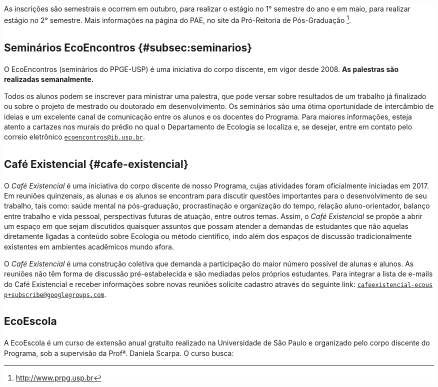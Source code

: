 As inscrições são semestrais e ocorrem em outubro, para realizar o
estágio no 1° semestre do ano e em maio, para realizar estágio no 2°
semestre. Mais informações na página do PAE, no site da Pró-Reitoria de
Pós-Graduação [^19].

Seminários EcoEncontros {#subsec:seminarios}
-----------------------

O EcoEncontros (seminários do PPGE-USP) é uma iniciativa do corpo
discente, em vigor desde 2008. **As palestras são realizadas
semanalmente.**

Todos os alunos podem se inscrever para ministrar uma palestra, que pode
versar sobre resultados de um trabalho já finalizado ou sobre o projeto
de mestrado ou doutorado em desenvolvimento. Os seminários são uma ótima
oportunidade de intercâmbio de ideias e um excelente canal de
comunicação entre os alunos e os docentes do Programa. Para maiores
informações, esteja atento a cartazes nos murais do prédio no qual o
Departamento de Ecologia se localiza e, se desejar, entre em contato
pelo correio eletrônico
[`ecoencontros@ib.usp.br`](mailto:ecoencontros@ib.usp.br).

Café Existencial {#cafe-existencial}
----------------

O *Café Existencial* é uma iniciativa do corpo discente de nosso
Programa, cujas atividades foram oficialmente iniciadas em 2017. Em
reuniões quinzenais, as alunas e os alunos se encontram para discutir
questões importantes para o desenvolvimento de seu trabalho, tais como:
saúde mental na pós-graduação, procrastinação e organização do tempo,
relação aluno-orientador, balanço entre trabalho e vida pessoal,
perspectivas futuras de atuação, entre outros temas. Assim, o *Café
Existencial* se propõe a abrir um espaço em que sejam discutidos
quaisquer assuntos que possam atender a demandas de estudantes que não
aquelas diretamente ligadas a conteúdo sobre Ecologia ou método
científico, indo além dos espaços de discussão tradicionalmente
existentes em ambientes acadêmicos mundo afora.

O *Café Existencial* é uma construção coletiva que demanda a
participação do maior número possível de alunas e alunos. As reuniões
não têm forma de discussão pré-estabelecida e são mediadas pelos
próprios estudantes. Para integrar a lista de e-mails do Café
Existencial e receber informações sobre novas reuniões solicite cadastro
através do seguinte link:
[`cafeexistencial-ecousp+subscribe@googlegroups.com`](mailto:cafeexistencial-ecousp+subscribe@googlegroups.com).

EcoEscola
---------

A EcoEscola é um curso de extensão anual gratuito realizado na
Universidade de São Paulo e organizado pelo corpo discente do Programa,
sob a supervisão da Profª. Daniela Scarpa. O curso busca:


[^1]: <http://www.ib.usp.br/cpg/>
[^2]: <https://sistemas.usp.br/janus/>
[^3]: <http://ecologia.ib.usp.br/curso/>
[^4]: <http://ecologia.ib.usp.br/planeco/>
[^5]: <http://ecologia.ib.usp.br/bie5778>
[^6]: <http://ecologia.ib.usp.br/bie5782>
[^7]: <http://ecologia.ib.usp.br/bie5786>
[^8]: <http://www.leginf.usp.br/?resolucao=resolucao-no-7493-de-27-de-marco-de-2018>
[^9]: <http://www.nap.edu/catalog.php?record_id=4917>
[^10]: <http://www.fapesp.br/boaspraticas/>
[^11]: [www.scielo.org.ar/pdf/ecoaus/v19n2/v19n2a09.pdf](www.scielo.org.ar/pdf/ecoaus/v19n2/v19n2a09.pdf)
[^12]: <http://www.ib.usp.br/cpg/formularios.html>
[^13]: <http://www.capes.gov.br/bolsas/bolsas-no-pais/proex>
[^14]: <http://www.usp.br/internationaloffice/>
[^15]: <http://www.prpg.usp.br>
[^16]: <https://sites.usp.br/print>
[^17]: <http://cnpq.br/bolsas-no-exterior1>
[^18]: <http://www.fapesp.br/bolsas/bepe/>
[^19]: <http://www.prpg.usp.br>
[^20]: Orientações preparadas pela Comissão IB Mulheres, adaptado para
[^21]: Esta seção e as seguintes deste capítulo são livremente
[^22]: As dicas aqui apresentadas são baseadas neste texto de Adrian
[^23]: embora relevantes tanto para mestrado quanto para doutorado,
[^24]: <http://ecologia.ib.usp.br/planeco/>
[^25]: <http://ecologia.ib.usp.br/bie5782>
[^26]: <http://cmq.esalq.usp.br/BIE5781>
[^27]: <http://ecologia.ib.usp.br/curso/>
[^28]: <http://www.cepe.usp.br/>
